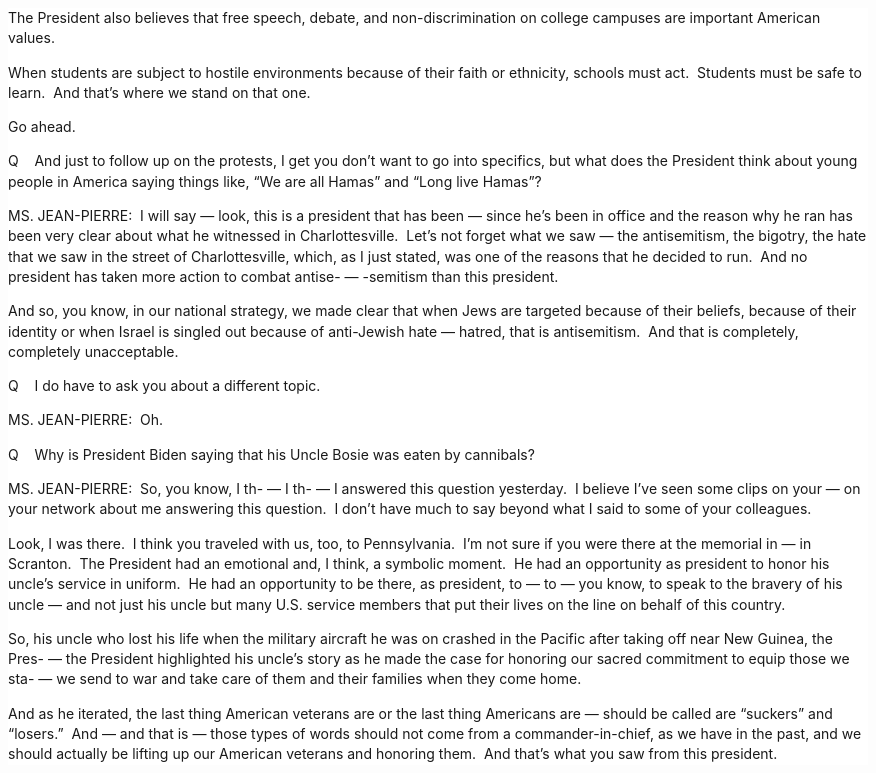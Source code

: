 The President also believes that free speech, debate, and
non-discrimination on college campuses are important American values.  
  
When students are subject to hostile environments because of their faith
or ethnicity, schools must act.  Students must be safe to learn.  And
that’s where we stand on that one.

  
Go ahead.  
  
Q    And just to follow up on the protests, I get you don’t want to go
into specifics, but what does the President think about young people in
America saying things like, “We are all Hamas” and “Long live Hamas”?  
  
MS. JEAN-PIERRE:  I will say — look, this is a president that has been —
since he’s been in office and the reason why he ran has been very clear
about what he witnessed in Charlottesville.  Let’s not forget what we
saw — the antisemitism, the bigotry, the hate that we saw in the street
of Charlottesville, which, as I just stated, was one of the reasons that
he decided to run.  And no president has taken more action to combat
antise- — -semitism than this president.  
  
And so, you know, in our national strategy, we made clear that when Jews
are targeted because of their beliefs, because of their identity or when
Israel is singled out because of anti-Jewish hate — hatred, that is
antisemitism.  And that is completely, completely unacceptable.  
  
Q    I do have to ask you about a different topic.  
  
MS. JEAN-PIERRE:  Oh.

  
Q    Why is President Biden saying that his Uncle Bosie was eaten by
cannibals?  
  
MS. JEAN-PIERRE:  So, you know, I th- — I th- — I answered this question
yesterday.  I believe I’ve seen some clips on your — on your network
about me answering this question.  I don’t have much to say beyond what
I said to some of your colleagues.  
  
Look, I was there.  I think you traveled with us, too, to Pennsylvania. 
I’m not sure if you were there at the memorial in — in Scranton.  The
President had an emotional and, I think, a symbolic moment.  He had an
opportunity as president to honor his uncle’s service in uniform.  He
had an opportunity to be there, as president, to — to — you know, to
speak to the bravery of his uncle — and not just his uncle but many U.S.
service members that put their lives on the line on behalf of this
country.  
  
So, his uncle who lost his life when the military aircraft he was on
crashed in the Pacific after taking off near New Guinea, the Pres- — the
President highlighted his uncle’s story as he made the case for honoring
our sacred commitment to equip those we sta- — we send to war and take
care of them and their families when they come home.  
  
And as he iterated, the last thing American veterans are or the last
thing Americans are — should be called are “suckers” and “losers.”  And
— and that is — those types of words should not come from a
commander-in-chief, as we have in the past, and we should actually be
lifting up our American veterans and honoring them.  And that’s what you
saw from this president.  
  